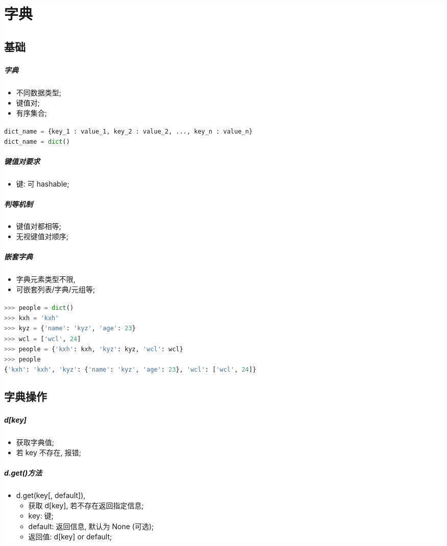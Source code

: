 # 字典

## 基础

##### 字典

- 不同数据类型;
- 键值对;
- 有序集合;

```python
dict_name = {key_1 : value_1, key_2 : value_2, ..., key_n : value_n}
dict_name = dict()
```

##### 键值对要求

- 键: 可 hashable;

##### 判等机制

- 键值对都相等;
- 无视键值对顺序;

##### 嵌套字典

- 字典元素类型不限,
- 可嵌套列表/字典/元组等;

```python
>>> people = dict()
>>> kxh = 'kxh'
>>> kyz = {'name': 'kyz', 'age': 23}
>>> wcl = ['wcl', 24]
>>> people = {'kxh': kxh, 'kyz': kyz, 'wcl': wcl}
>>> people
{'kxh': 'kxh', 'kyz': {'name': 'kyz', 'age': 23}, 'wcl': ['wcl', 24]}
```

## 字典操作

##### d[key]

- 获取字典值;
- 若 key 不存在, 报错;

##### d.get()方法

- d.get(key[, default]),
  - 获取 d[key], 若不存在返回指定信息;
  - key: 键;
  - default: 返回信息, 默认为 None (可选);
  - 返回值: d[key] or default;
